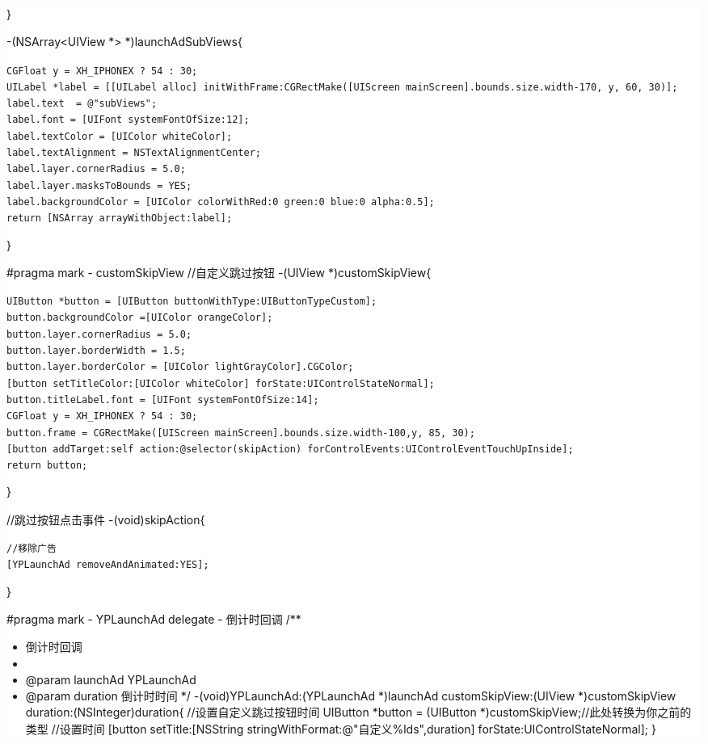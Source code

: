 }

-(NSArray<UIView *> *)launchAdSubViews{
    
    CGFloat y = XH_IPHONEX ? 54 : 30;
    UILabel *label = [[UILabel alloc] initWithFrame:CGRectMake([UIScreen mainScreen].bounds.size.width-170, y, 60, 30)];
    label.text  = @"subViews";
    label.font = [UIFont systemFontOfSize:12];
    label.textColor = [UIColor whiteColor];
    label.textAlignment = NSTextAlignmentCenter;
    label.layer.cornerRadius = 5.0;
    label.layer.masksToBounds = YES;
    label.backgroundColor = [UIColor colorWithRed:0 green:0 blue:0 alpha:0.5];
    return [NSArray arrayWithObject:label];
    
}

#pragma mark - customSkipView
//自定义跳过按钮
-(UIView *)customSkipView{
    
    UIButton *button = [UIButton buttonWithType:UIButtonTypeCustom];
    button.backgroundColor =[UIColor orangeColor];
    button.layer.cornerRadius = 5.0;
    button.layer.borderWidth = 1.5;
    button.layer.borderColor = [UIColor lightGrayColor].CGColor;
    [button setTitleColor:[UIColor whiteColor] forState:UIControlStateNormal];
    button.titleLabel.font = [UIFont systemFontOfSize:14];
    CGFloat y = XH_IPHONEX ? 54 : 30;
    button.frame = CGRectMake([UIScreen mainScreen].bounds.size.width-100,y, 85, 30);
    [button addTarget:self action:@selector(skipAction) forControlEvents:UIControlEventTouchUpInside];
    return button;
}

//跳过按钮点击事件
-(void)skipAction{
    
    //移除广告
    [YPLaunchAd removeAndAnimated:YES];
}

#pragma mark - YPLaunchAd delegate - 倒计时回调
/**
 *  倒计时回调
 *
 *  @param launchAd YPLaunchAd
 *  @param duration 倒计时时间
 */
-(void)YPLaunchAd:(YPLaunchAd *)launchAd customSkipView:(UIView *)customSkipView duration:(NSInteger)duration{
    //设置自定义跳过按钮时间
    UIButton *button = (UIButton *)customSkipView;//此处转换为你之前的类型
    //设置时间
    [button setTitle:[NSString stringWithFormat:@"自定义%lds",duration] forState:UIControlStateNormal];
}
